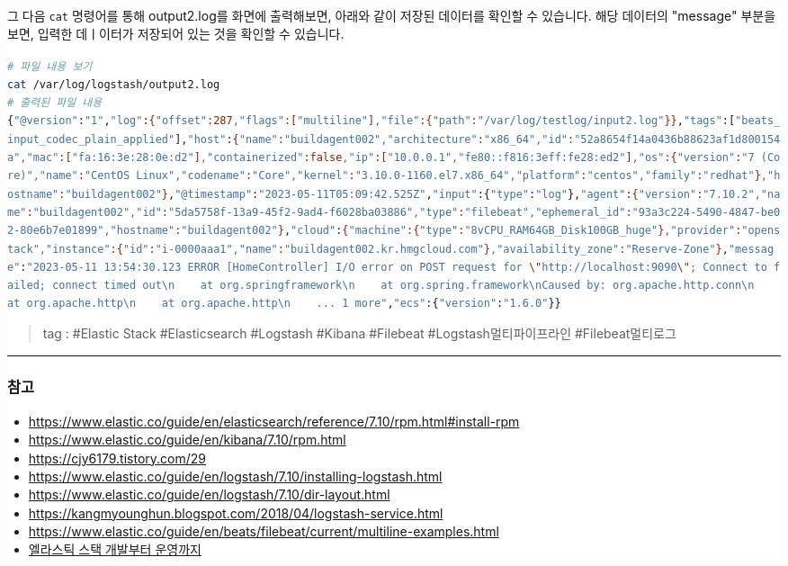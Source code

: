 그 다음 `cat` 명령어를 통해 output2.log를 화면에 출력해보면, 아래와 같이 저장된 데이터를 확인할 수 있습니다. 해당 데이터의 "message" 부분을 보면, 입력한 데ㅣ이터가 저장되어 있는 것을 확인할 수 있습니다.

```bash
# 파일 내용 보기
cat /var/log/logstash/output2.log
# 출력된 파일 내용
{"@version":"1","log":{"offset":287,"flags":["multiline"],"file":{"path":"/var/log/testlog/input2.log"}},"tags":["beats_input_codec_plain_applied"],"host":{"name":"buildagent002","architecture":"x86_64","id":"52a8654f14a0436b88623af1d800154a","mac":["fa:16:3e:28:0e:d2"],"containerized":false,"ip":["10.0.0.1","fe80::f816:3eff:fe28:ed2"],"os":{"version":"7 (Core)","name":"CentOS Linux","codename":"Core","kernel":"3.10.0-1160.el7.x86_64","platform":"centos","family":"redhat"},"hostname":"buildagent002"},"@timestamp":"2023-05-11T05:09:42.525Z","input":{"type":"log"},"agent":{"version":"7.10.2","name":"buildagent002","id":"5da5758f-13a9-45f2-9ad4-f6028ba03886","type":"filebeat","ephemeral_id":"93a3c224-5490-4847-be02-80e6b7e01899","hostname":"buildagent002"},"cloud":{"machine":{"type":"8vCPU_RAM64GB_Disk100GB_huge"},"provider":"openstack","instance":{"id":"i-0000aaa1","name":"buildagent002.kr.hmgcloud.com"},"availability_zone":"Reserve-Zone"},"message":"2023-05-11 13:54:30.123 ERROR [HomeController] I/O error on POST request for \"http://localhost:9090\"; Connect to failed; connect timed out\n    at org.springframework\n    at org.spring.framework\nCaused by: org.apache.http.conn\n    at org.apache.http\n    at org.apache.http\n    ... 1 more","ecs":{"version":"1.6.0"}}
```

> tag : #Elastic Stack #Elasticsearch #Logstash #Kibana #Filebeat #Logstash멀티파이프라인 #Filebeat멀티로그




---

### 참고
- <https://www.elastic.co/guide/en/elasticsearch/reference/7.10/rpm.html#install-rpm>
- <https://www.elastic.co/guide/en/kibana/7.10/rpm.html>
- <https://cjy6179.tistory.com/29>
- <https://www.elastic.co/guide/en/logstash/7.10/installing-logstash.html>
- <https://www.elastic.co/guide/en/logstash/7.10/dir-layout.html>
- <https://kangmyounghun.blogspot.com/2018/04/logstash-service.html>
- <https://www.elastic.co/guide/en/beats/filebeat/current/multiline-examples.html>
- [엘라스틱 스택 개발부터 운영까지](https://product.kyobobook.co.kr/detail/S000001932755)